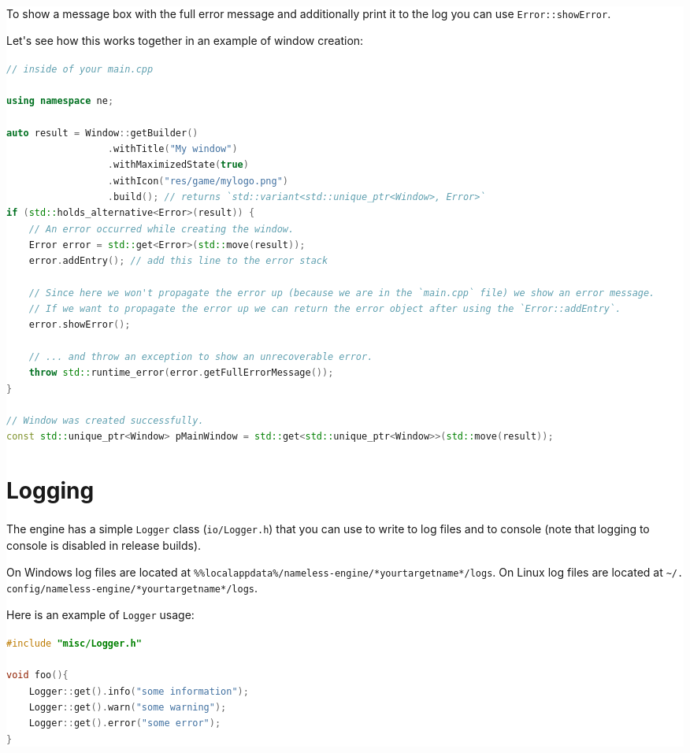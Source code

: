To show a message box with the full error message and additionally print it to the log you can use `Error::showError`.

Let's see how this works together in an example of window creation:

```Cpp
// inside of your main.cpp

using namespace ne;

auto result = Window::getBuilder()
                  .withTitle("My window")
                  .withMaximizedState(true)
                  .withIcon("res/game/mylogo.png")
                  .build(); // returns `std::variant<std::unique_ptr<Window>, Error>`
if (std::holds_alternative<Error>(result)) {
    // An error occurred while creating the window.
    Error error = std::get<Error>(std::move(result));
    error.addEntry(); // add this line to the error stack

    // Since here we won't propagate the error up (because we are in the `main.cpp` file) we show an error message.
    // If we want to propagate the error up we can return the error object after using the `Error::addEntry`.
    error.showError();

    // ... and throw an exception to show an unrecoverable error.
    throw std::runtime_error(error.getFullErrorMessage());
}

// Window was created successfully.
const std::unique_ptr<Window> pMainWindow = std::get<std::unique_ptr<Window>>(std::move(result));
```

# Logging

The engine has a simple `Logger` class (`io/Logger.h`) that you can use to write to log files and to console (note that logging to console is disabled in release builds).

On Windows log files are located at `%%localappdata%/nameless-engine/*yourtargetname*/logs`.
On Linux log files are located at `~/.config/nameless-engine/*yourtargetname*/logs`.

Here is an example of `Logger` usage:

```Cpp
#include "misc/Logger.h"

void foo(){
    Logger::get().info("some information");
    Logger::get().warn("some warning");
    Logger::get().error("some error");
}
```
